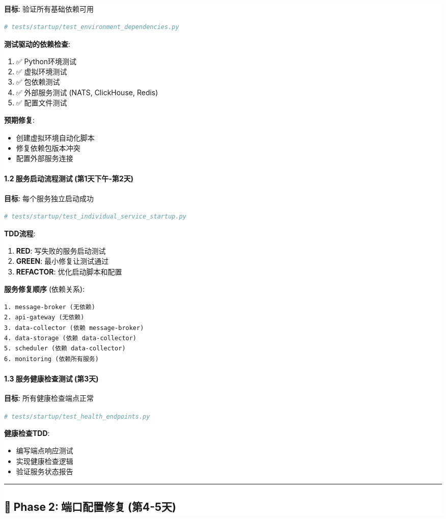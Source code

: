 **目标**: 验证所有基础依赖可用

```python
# tests/startup/test_environment_dependencies.py
```

**测试驱动的依赖检查**:
1. ✅ Python环境测试
2. ✅ 虚拟环境测试  
3. ✅ 包依赖测试
4. ✅ 外部服务测试 (NATS, ClickHouse, Redis)
5. ✅ 配置文件测试

**预期修复**:
- 创建虚拟环境自动化脚本
- 修复依赖包版本冲突
- 配置外部服务连接

#### 1.2 服务启动流程测试 (第1天下午-第2天)

**目标**: 每个服务独立启动成功

```python
# tests/startup/test_individual_service_startup.py
```

**TDD流程**:
1. **RED**: 写失败的服务启动测试
2. **GREEN**: 最小修复让测试通过
3. **REFACTOR**: 优化启动脚本和配置

**服务修复顺序** (依赖关系):
```
1. message-broker (无依赖) 
2. api-gateway (无依赖)
3. data-collector (依赖 message-broker)
4. data-storage (依赖 data-collector) 
5. scheduler (依赖 data-collector)
6. monitoring (依赖所有服务)
```

#### 1.3 服务健康检查测试 (第3天)

**目标**: 所有健康检查端点正常

```python
# tests/startup/test_health_endpoints.py
```

**健康检查TDD**:
- 编写端点响应测试
- 实现健康检查逻辑
- 验证服务状态报告

---

## 🔴 Phase 2: 端口配置修复 (第4-5天)
